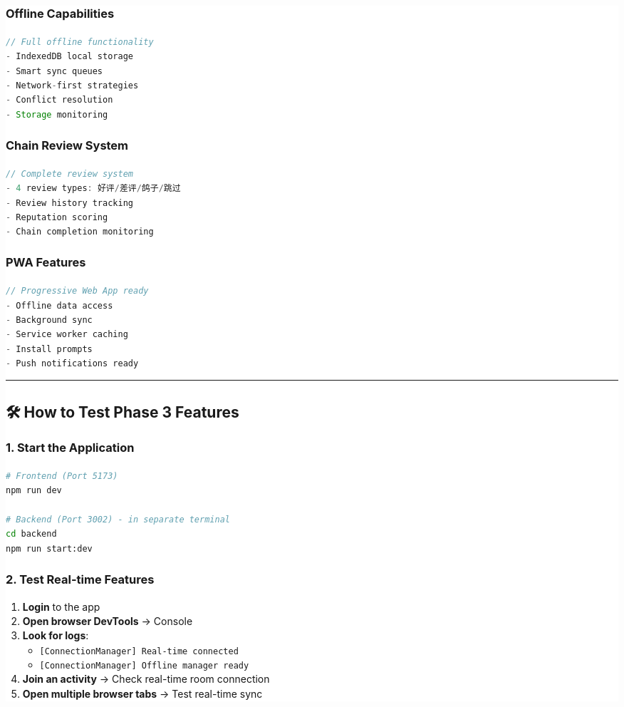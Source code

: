 ### **Offline Capabilities**
```typescript
// Full offline functionality
- IndexedDB local storage
- Smart sync queues
- Network-first strategies
- Conflict resolution
- Storage monitoring
```

### **Chain Review System**
```typescript
// Complete review system
- 4 review types: 好评/差评/鸽子/跳过
- Review history tracking
- Reputation scoring
- Chain completion monitoring
```

### **PWA Features**
```typescript
// Progressive Web App ready
- Offline data access
- Background sync
- Service worker caching
- Install prompts
- Push notifications ready
```

---

## 🛠️ **How to Test Phase 3 Features**

### **1. Start the Application**
```bash
# Frontend (Port 5173)
npm run dev

# Backend (Port 3002) - in separate terminal
cd backend
npm run start:dev
```

### **2. Test Real-time Features**
1. **Login** to the app
2. **Open browser DevTools** → Console
3. **Look for logs**:
   - `[ConnectionManager] Real-time connected`
   - `[ConnectionManager] Offline manager ready`
4. **Join an activity** → Check real-time room connection
5. **Open multiple browser tabs** → Test real-time sync
